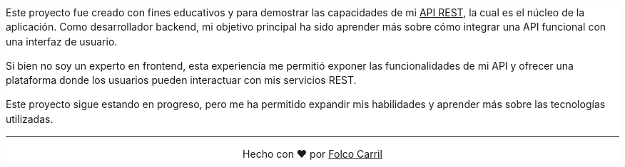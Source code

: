 Este proyecto fue creado con fines educativos y para demostrar las capacidades de mi <a href="https://github.com/Carril-fol/restful-organizer">API REST</a>, la cual es el núcleo de la aplicación. Como desarrollador backend, mi objetivo principal ha sido aprender más sobre cómo integrar una API funcional con una interfaz de usuario.

Si bien no soy un experto en frontend, esta experiencia me permitió exponer las funcionalidades de mi API y ofrecer una plataforma donde los usuarios pueden interactuar con mis servicios REST.

Este proyecto sigue estando en progreso, pero me ha permitido expandir mis habilidades y aprender más sobre las tecnologías utilizadas.

---

<p align="center">
  Hecho con ❤️ por <a href="https://github.com/Carril-fol" target="_blank">Folco Carril</a>
</p>